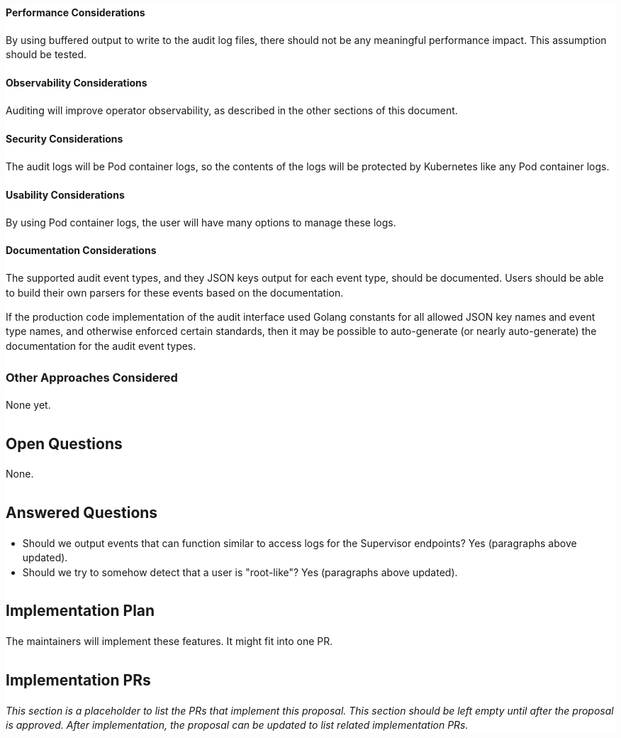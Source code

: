 #### Performance Considerations

By using buffered output to write to the audit log files, there should not be any meaningful performance impact. This
assumption should be tested.

#### Observability Considerations

Auditing will improve operator observability, as described in the other sections of this document.

#### Security Considerations

The audit logs will be Pod container logs, so the contents of the logs will be protected by Kubernetes like any Pod
container logs.

#### Usability Considerations

By using Pod container logs, the user will have many options to manage these logs.

#### Documentation Considerations

The supported audit event types, and they JSON keys output for each event type, should be documented. Users should be
able to build their own parsers for these events based on the documentation.

If the production code implementation of the audit interface used Golang constants for all allowed JSON key names and
event type names, and otherwise enforced certain standards, then it may be possible to auto-generate (or nearly
auto-generate) the documentation for the audit event types.

### Other Approaches Considered

None yet.

## Open Questions

None.

## Answered Questions

- Should we output events that can function similar to access logs for the Supervisor endpoints?
  Yes (paragraphs above updated).
- Should we try to somehow detect that a user is "root-like"? Yes (paragraphs above updated).

## Implementation Plan

The maintainers will implement these features. It might fit into one PR.

## Implementation PRs

*This section is a placeholder to list the PRs that implement this proposal. This section should be left empty until
after the proposal is approved. After implementation, the proposal can be updated to list related implementation PRs.*
